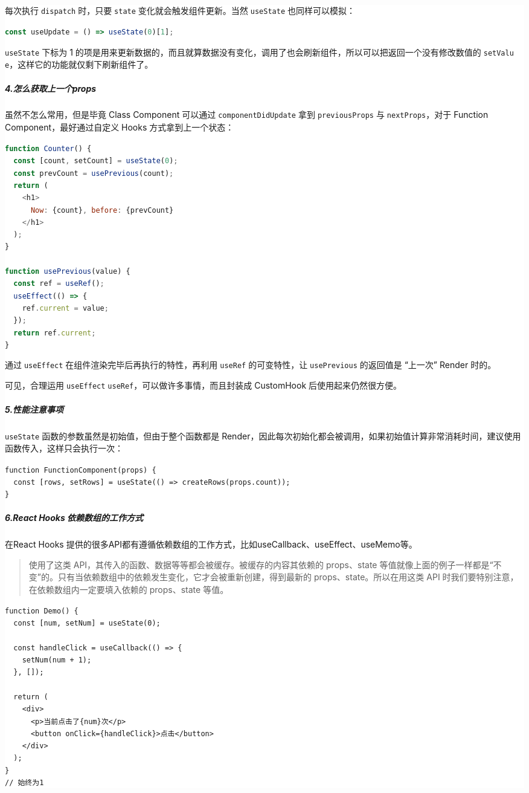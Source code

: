 每次执行 `dispatch` 时，只要 `state` 变化就会触发组件更新。当然 `useState` 也同样可以模拟：

```javascript
const useUpdate = () => useState(0)[1];
```

 `useState` 下标为 1 的项是用来更新数据的，而且就算数据没有变化，调用了也会刷新组件，所以可以把返回一个没有修改数值的 `setValue`，这样它的功能就仅剩下刷新组件了。

##### 4.怎么获取上一个props

虽然不怎么常用，但是毕竟 Class Component 可以通过 `componentDidUpdate` 拿到 `previousProps` 与 `nextProps`，对于 Function Component，最好通过自定义 Hooks 方式拿到上一个状态：

```javascript
function Counter() {
  const [count, setCount] = useState(0);
  const prevCount = usePrevious(count);
  return (
    <h1>
      Now: {count}, before: {prevCount}
    </h1>
  );
}

function usePrevious(value) {
  const ref = useRef();
  useEffect(() => {
    ref.current = value;
  });
  return ref.current;
}
```

通过 `useEffect` 在组件渲染完毕后再执行的特性，再利用 `useRef` 的可变特性，让 `usePrevious` 的返回值是 “上一次” Render 时的。

可见，合理运用 `useEffect` `useRef`，可以做许多事情，而且封装成 CustomHook 后使用起来仍然很方便。

##### 5.性能注意事项

`useState` 函数的参数虽然是初始值，但由于整个函数都是 Render，因此每次初始化都会被调用，如果初始值计算非常消耗时间，建议使用函数传入，这样只会执行一次：

```react
function FunctionComponent(props) {
  const [rows, setRows] = useState(() => createRows(props.count));
}
```

##### 6.React Hooks 依赖数组的工作方式

在React Hooks 提供的很多API都有遵循依赖数组的工作方式，比如useCallback、useEffect、useMemo等。

> 使用了这类 API，其传入的函数、数据等等都会被缓存。被缓存的内容其依赖的 props、state 等值就像上面的例子一样都是“不变”的。只有当依赖数组中的依赖发生变化，它才会被重新创建，得到最新的 props、state。所以在用这类 API 时我们要特别注意，在依赖数组内一定要填入依赖的 props、state 等值。

```react
function Demo() {
  const [num, setNum] = useState(0);

  const handleClick = useCallback(() => {
    setNum(num + 1);
  }, []);

  return (
    <div>
      <p>当前点击了{num}次</p>
      <button onClick={handleClick}>点击</button>
    </div>
  );
}
// 始终为1
```

[1]: https://reactjs.org/docs/hooks-custom.html
[1]: https://segmentfault.com/a/1190000018549675	"精度《Function VS Class 组件》"
[2]: https://segmentfault.com/a/1190000018639033	"精读《useEffect 完全指南》"
[3]: https://overreacted.io/zh-hans/how-are-function-components-different-from-classes/	" How Are Function Components Different from Classes?"
[4]: https://overreacted.io/a-complete-guide-to-useeffect/	"A Complete Guide to useEffect"